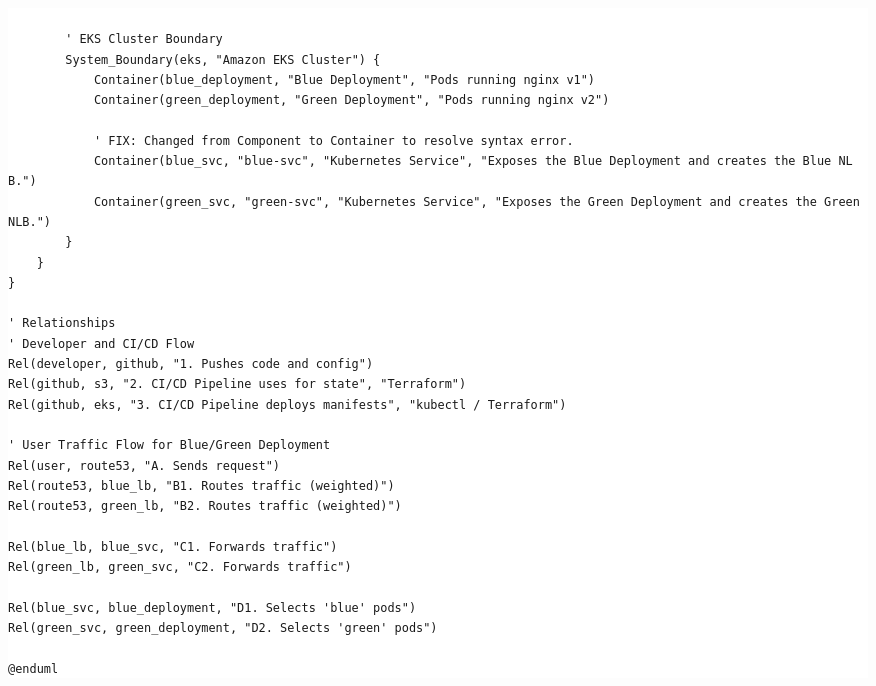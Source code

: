 ```plantuml

        ' EKS Cluster Boundary
        System_Boundary(eks, "Amazon EKS Cluster") {
            Container(blue_deployment, "Blue Deployment", "Pods running nginx v1")
            Container(green_deployment, "Green Deployment", "Pods running nginx v2")
            
            ' FIX: Changed from Component to Container to resolve syntax error.
            Container(blue_svc, "blue-svc", "Kubernetes Service", "Exposes the Blue Deployment and creates the Blue NLB.")
            Container(green_svc, "green-svc", "Kubernetes Service", "Exposes the Green Deployment and creates the Green NLB.")
        }
    }
}

' Relationships
' Developer and CI/CD Flow
Rel(developer, github, "1. Pushes code and config")
Rel(github, s3, "2. CI/CD Pipeline uses for state", "Terraform")
Rel(github, eks, "3. CI/CD Pipeline deploys manifests", "kubectl / Terraform")

' User Traffic Flow for Blue/Green Deployment
Rel(user, route53, "A. Sends request")
Rel(route53, blue_lb, "B1. Routes traffic (weighted)")
Rel(route53, green_lb, "B2. Routes traffic (weighted)")

Rel(blue_lb, blue_svc, "C1. Forwards traffic")
Rel(green_lb, green_svc, "C2. Forwards traffic")

Rel(blue_svc, blue_deployment, "D1. Selects 'blue' pods")
Rel(green_svc, green_deployment, "D2. Selects 'green' pods")

@enduml
```
